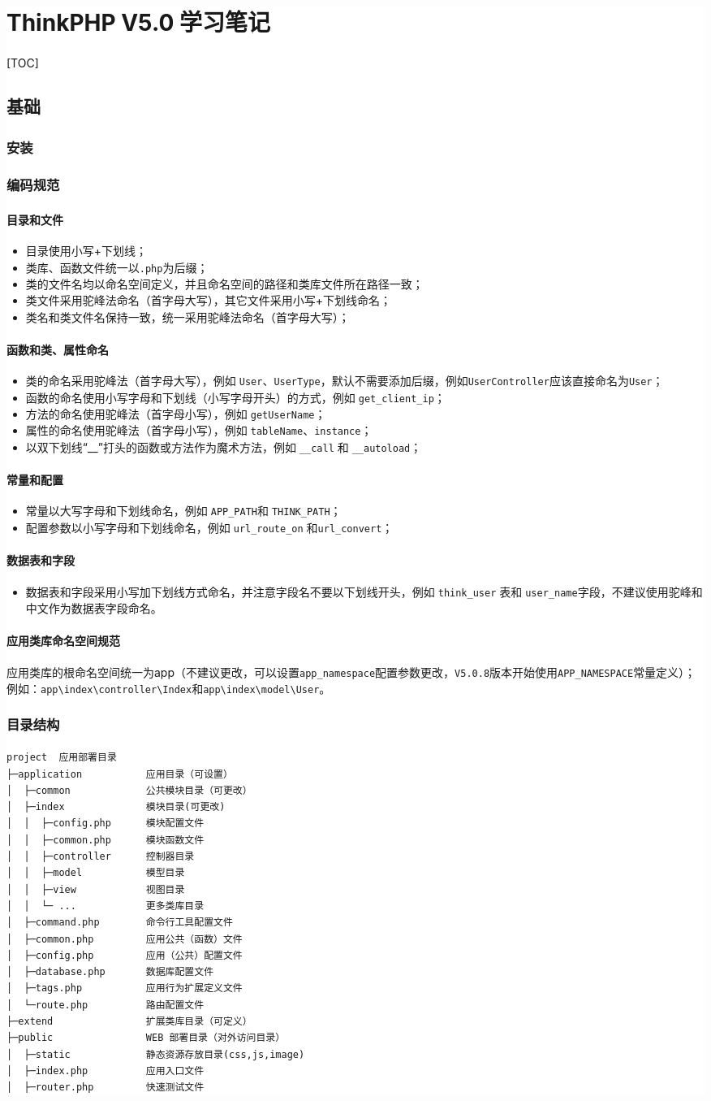 # ThinkPHP V5.0 学习笔记

[TOC]

## 基础

### 安装

### 编码规范

#### 目录和文件

- 目录使用小写+下划线；
- 类库、函数文件统一以`.php`为后缀；
- 类的文件名均以命名空间定义，并且命名空间的路径和类库文件所在路径一致；
- 类文件采用驼峰法命名（首字母大写），其它文件采用小写+下划线命名；
- 类名和类文件名保持一致，统一采用驼峰法命名（首字母大写）；

#### 函数和类、属性命名

- 类的命名采用驼峰法（首字母大写），例如 `User`、`UserType`，默认不需要添加后缀，例如`UserController`应该直接命名为`User`；
- 函数的命名使用小写字母和下划线（小写字母开头）的方式，例如 `get_client_ip`；
- 方法的命名使用驼峰法（首字母小写），例如 `getUserName`；
- 属性的命名使用驼峰法（首字母小写），例如 `tableName`、`instance`；
- 以双下划线“__”打头的函数或方法作为魔术方法，例如 `__call` 和 `__autoload`；

#### 常量和配置

- 常量以大写字母和下划线命名，例如 `APP_PATH`和 `THINK_PATH`；
- 配置参数以小写字母和下划线命名，例如 `url_route_on` 和`url_convert`；

#### 数据表和字段

- 数据表和字段采用小写加下划线方式命名，并注意字段名不要以下划线开头，例如 `think_user` 表和 `user_name`字段，不建议使用驼峰和中文作为数据表字段命名。

#### 应用类库命名空间规范

应用类库的根命名空间统一为app（不建议更改，可以设置`app_namespace`配置参数更改，`V5.0.8`版本开始使用`APP_NAMESPACE`常量定义）；
例如：`app\index\controller\Index`和`app\index\model\User`。

### 目录结构

```
project  应用部署目录
├─application           应用目录（可设置）
│  ├─common             公共模块目录（可更改）
│  ├─index              模块目录(可更改)
│  │  ├─config.php      模块配置文件
│  │  ├─common.php      模块函数文件
│  │  ├─controller      控制器目录
│  │  ├─model           模型目录
│  │  ├─view            视图目录
│  │  └─ ...            更多类库目录
│  ├─command.php        命令行工具配置文件
│  ├─common.php         应用公共（函数）文件
│  ├─config.php         应用（公共）配置文件
│  ├─database.php       数据库配置文件
│  ├─tags.php           应用行为扩展定义文件
│  └─route.php          路由配置文件
├─extend                扩展类库目录（可定义）
├─public                WEB 部署目录（对外访问目录）
│  ├─static             静态资源存放目录(css,js,image)
│  ├─index.php          应用入口文件
│  ├─router.php         快速测试文件
```